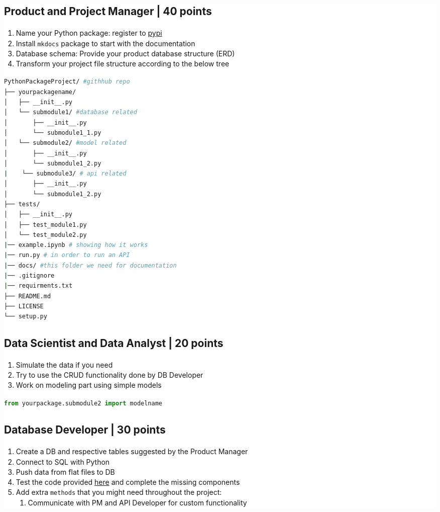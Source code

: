 ## Product and Project Manager | 40 points


1. Name your Python package: register to [pypi](Pypi.org)
2. Install `mkdocs` package to start with the documentation
3. Database schema: Provide your product database structure (ERD)
4. Transform your project file structure according to the below tree

```bash
PythonPackageProject/ #githhub repo
├── yourpackagename/
│   ├── __init__.py
│   └── submodule1/ #database related
│       ├── __init__.py
│       └── submodule1_1.py
│   └── submodule2/ #model related
│       ├── __init__.py
│       └── submodule1_2.py
|    └── submodule3/ # api related
│       ├── __init__.py
│       └── submodule1_2.py
├── tests/
│   ├── __init__.py
│   ├── test_module1.py
│   └── test_module2.py
|── example.ipynb # showing how it works
|── run.py # in order to run an API
|── docs/ #this folder we need for documentation
|── .gitignore
|── requirments.txt 
├── README.md
├── LICENSE
└── setup.py
```

## Data Scientist and Data Analyst | 20 points

1. Simulate the data if you need
2. Try to use the CRUD functionality done by DB Developer
3. Work on modeling part using simple models 
  
```python
from yourpackage.submodule2 import modelname

```

## Database Developer | 30 points

1. Create a DB and respective tables suggested by the Product Manager
2. Connect to SQL with Python
3. Push data from flat files to DB
4. Test the code provided [here](https://github.com/hovhannisyan91/DS223_SQL) and complete the missing components 
5. Add extra `methods` that you might need throughout the project:
   1. Communicate with PM and API Developer for custom functionality
